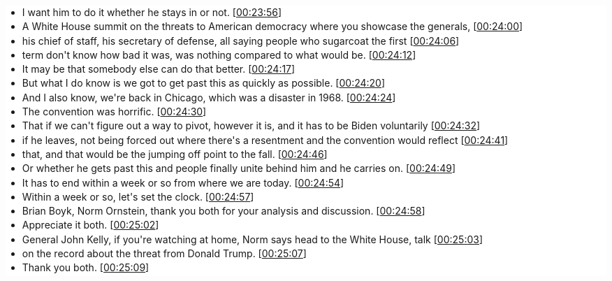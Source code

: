*  I want him to do it whether he stays in or not. [[00:23:56](https://www.youtube.com/watch?v=mx7VErz0rX4&t=1436.96s)]
*  A White House summit on the threats to American democracy where you showcase the generals, [[00:24:00](https://www.youtube.com/watch?v=mx7VErz0rX4&t=1440.5600000000002s)]
*  his chief of staff, his secretary of defense, all saying people who sugarcoat the first [[00:24:06](https://www.youtube.com/watch?v=mx7VErz0rX4&t=1446.72s)]
*  term don't know how bad it was, was nothing compared to what would be. [[00:24:12](https://www.youtube.com/watch?v=mx7VErz0rX4&t=1452.16s)]
*  It may be that somebody else can do that better. [[00:24:17](https://www.youtube.com/watch?v=mx7VErz0rX4&t=1457.1599999999999s)]
*  But what I do know is we got to get past this as quickly as possible. [[00:24:20](https://www.youtube.com/watch?v=mx7VErz0rX4&t=1460.8s)]
*  And I also know, we're back in Chicago, which was a disaster in 1968. [[00:24:24](https://www.youtube.com/watch?v=mx7VErz0rX4&t=1464.8s)]
*  The convention was horrific. [[00:24:30](https://www.youtube.com/watch?v=mx7VErz0rX4&t=1470.12s)]
*  That if we can't figure out a way to pivot, however it is, and it has to be Biden voluntarily [[00:24:32](https://www.youtube.com/watch?v=mx7VErz0rX4&t=1472.3999999999999s)]
*  if he leaves, not being forced out where there's a resentment and the convention would reflect [[00:24:41](https://www.youtube.com/watch?v=mx7VErz0rX4&t=1481.48s)]
*  that, and that would be the jumping off point to the fall. [[00:24:46](https://www.youtube.com/watch?v=mx7VErz0rX4&t=1486.72s)]
*  Or whether he gets past this and people finally unite behind him and he carries on. [[00:24:49](https://www.youtube.com/watch?v=mx7VErz0rX4&t=1489.1200000000001s)]
*  It has to end within a week or so from where we are today. [[00:24:54](https://www.youtube.com/watch?v=mx7VErz0rX4&t=1494.0s)]
*  Within a week or so, let's set the clock. [[00:24:57](https://www.youtube.com/watch?v=mx7VErz0rX4&t=1497.3200000000002s)]
*  Brian Boyk, Norm Ornstein, thank you both for your analysis and discussion. [[00:24:58](https://www.youtube.com/watch?v=mx7VErz0rX4&t=1498.88s)]
*  Appreciate it both. [[00:25:02](https://www.youtube.com/watch?v=mx7VErz0rX4&t=1502.0800000000002s)]
*  General John Kelly, if you're watching at home, Norm says head to the White House, talk [[00:25:03](https://www.youtube.com/watch?v=mx7VErz0rX4&t=1503.5600000000002s)]
*  on the record about the threat from Donald Trump. [[00:25:07](https://www.youtube.com/watch?v=mx7VErz0rX4&t=1507.3600000000001s)]
*  Thank you both. [[00:25:09](https://www.youtube.com/watch?v=mx7VErz0rX4&t=1509.64s)]
